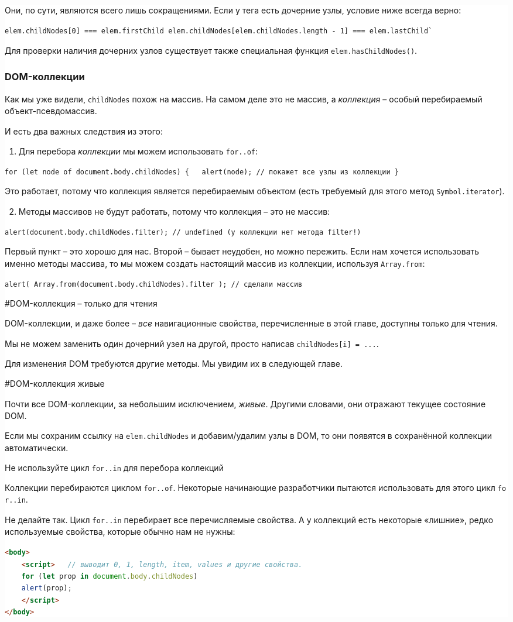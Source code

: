 Они, по сути, являются всего лишь сокращениями. Если у тега есть дочерние узлы, условие ниже всегда верно:
~~~JS
elem.childNodes[0] === elem.firstChild elem.childNodes[elem.childNodes.length - 1] === elem.lastChild`
~~~

Для проверки наличия дочерних узлов существует также специальная функция `elem.hasChildNodes()`.

### DOM-коллекции

Как мы уже видели, `childNodes` похож на массив. На самом деле это не массив, а _коллекция_ – особый перебираемый объект-псевдомассив.

И есть два важных следствия из этого:

1.  Для перебора _коллекции_ мы можем использовать `for..of`:
~~~JS
for (let node of document.body.childNodes) {   alert(node); // покажет все узлы из коллекции }
~~~

Это работает, потому что коллекция является перебираемым объектом (есть требуемый для этого метод `Symbol.iterator`).

2.  Методы массивов не будут работать, потому что коллекция – это не массив:
~~~JS
alert(document.body.childNodes.filter); // undefined (у коллекции нет метода filter!)
~~~
Первый пункт – это хорошо для нас. Второй – бывает неудобен, но можно пережить. Если нам хочется использовать именно методы массива, то мы можем создать настоящий массив из коллекции, используя `Array.from`:
~~~JS
alert( Array.from(document.body.childNodes).filter ); // сделали массив
~~~

#DOM-коллекция – только для чтения

DOM-коллекции, и даже более – _все_ навигационные свойства, перечисленные в этой главе, доступны только для чтения.

Мы не можем заменить один дочерний узел на другой, просто написав `childNodes[i] = ...`.

Для изменения DOM требуются другие методы. Мы увидим их в следующей главе.

#DOM-коллекция живые

Почти все DOM-коллекции, за небольшим исключением, _живые_. Другими словами, они отражают текущее состояние DOM.

Если мы сохраним ссылку на `elem.childNodes` и добавим/удалим узлы в DOM, то они появятся в сохранённой коллекции автоматически.

Не используйте цикл `for..in` для перебора коллекций

Коллекции перебираются циклом `for..of`. Некоторые начинающие разработчики пытаются использовать для этого цикл `for..in`.

Не делайте так. Цикл `for..in` перебирает все перечисляемые свойства. А у коллекций есть некоторые «лишние», редко используемые свойства, которые обычно нам не нужны:
~~~HTML
<body> 
	<script>   // выводит 0, 1, length, item, values и другие свойства.   
	for (let prop in document.body.childNodes) 
	alert(prop); 
	</script> 
</body>
~~~
